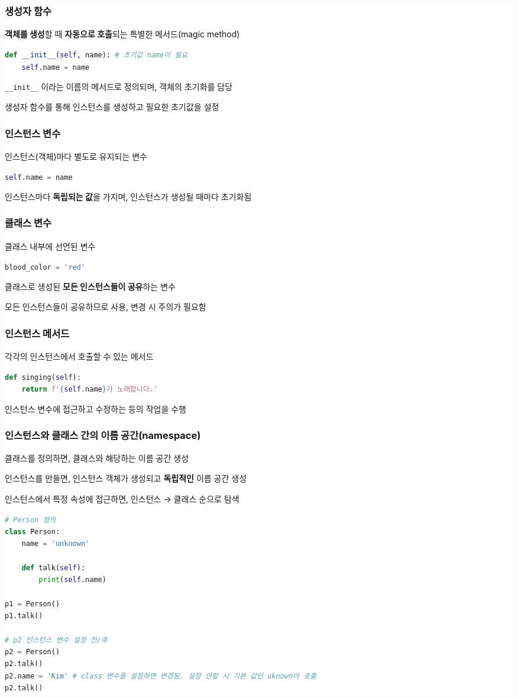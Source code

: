 ```python
```

### 생성자 함수

**객체를 생성**할 때 **자동으로 호출**되는 특별한 메서드(magic method)

```python
def __init__(self, name): # 초기값 name이 필요
    self.name = name
```

`__init__` 이라는 이름의 메서드로 정의되며, 객체의 초기화를 담당

생성자 함수를 통해 인스턴스를 생성하고 필요한 초기값을 설정

### 인스턴스 변수

인스턴스(객체)마다 별도로 유지되는 변수

```python
self.name = name
```

인스턴스마다 **독립되는 값**을 가지며, 인스턴스가 생성될 때마다 초기화됨

### 클래스 변수

클래스 내부에 선언된 변수

```python
blood_color = 'red'
```

클래스로 생성된 **모든 인스턴스들이 공유**하는 변수

모든 인스턴스들이 공유하므로 사용, 변경 시 주의가 필요함

### 인스턴스 메서드

각각의 인스턴스에서 호출할 수 있는 메서드

```python
def singing(self):
    return f'{self.name}가 노래합니다.'
```

인스턴스 변수에 접근하고 수정하는 등의 작업을 수행

### 인스턴스와 클래스 간의 이름 공간(namespace)

클래스를 정의하면, 클래스와 해당하는 이름 공간 생성

인스턴스를 만들면, 인스턴스 객체가 생성되고 **독립적인** 이름 공간 생성

인스턴스에서 특정 속성에 접근하면, 인스턴스 → 클래스 순으로 탐색

```python
# Person 정의
class Person:
    name = 'unknown'

    def talk(self):
        print(self.name)

p1 = Person()
p1.talk()

# p2 인스턴스 변수 설정 전/후
p2 = Person()
p2.talk()
p2.name = 'Kim' # class 변수를 설정하면 변경됨. 설정 안할 시 기본 값인 uknown이 호출
p2.talk()
```